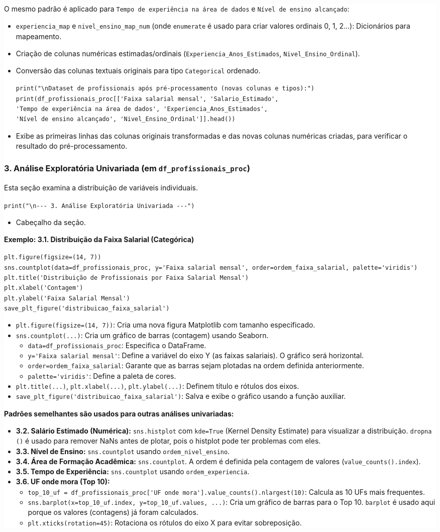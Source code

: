 O mesmo padrão é aplicado para `Tempo de experiência na área de dados` e `Nível de ensino alcançado`:
- `experiencia_map` e `nivel_ensino_map_num` (onde `enumerate` é usado para criar valores ordinais 0, 1, 2...): Dicionários para mapeamento.
- Criação de colunas numéricas estimadas/ordinais (`Experiencia_Anos_Estimados`, `Nivel_Ensino_Ordinal`).
- Conversão das colunas textuais originais para tipo `Categorical` ordenado.

      print("\nDataset de profissionais após pré-processamento (novas colunas e tipos):")
      print(df_profissionais_proc[['Faixa salarial mensal', 'Salario_Estimado',
      'Tempo de experiência na área de dados', 'Experiencia_Anos_Estimados',
      'Nível de ensino alcançado', 'Nivel_Ensino_Ordinal']].head())

- Exibe as primeiras linhas das colunas originais transformadas e das novas colunas numéricas criadas, para verificar o resultado do pré-processamento.

### 3. Análise Exploratória Univariada (em `df_profissionais_proc`)

Esta seção examina a distribuição de variáveis individuais.
    
    print("\n--- 3. Análise Exploratória Univariada ---")

- Cabeçalho da seção.

**Exemplo: 3.1. Distribuição da Faixa Salarial (Categórica)**
    
    plt.figure(figsize=(14, 7))
    sns.countplot(data=df_profissionais_proc, y='Faixa salarial mensal', order=ordem_faixa_salarial, palette='viridis')
    plt.title('Distribuição de Profissionais por Faixa Salarial Mensal')
    plt.xlabel('Contagem')
    plt.ylabel('Faixa Salarial Mensal')
    save_plt_figure('distribuicao_faixa_salarial')

- `plt.figure(figsize=(14, 7))`: Cria uma nova figura Matplotlib com tamanho especificado.
- `sns.countplot(...)`: Cria um gráfico de barras (contagem) usando Seaborn.
    - `data=df_profissionais_proc`: Especifica o DataFrame.
    - `y='Faixa salarial mensal'`: Define a variável do eixo Y (as faixas salariais). O gráfico será horizontal.
    - `order=ordem_faixa_salarial`: Garante que as barras sejam plotadas na ordem definida anteriormente.
    - `palette='viridis'`: Define a paleta de cores.
- `plt.title(...)`, `plt.xlabel(...)`, `plt.ylabel(...)`: Definem título e rótulos dos eixos.
- `save_plt_figure('distribuicao_faixa_salarial')`: Salva e exibe o gráfico usando a função auxiliar.

**Padrões semelhantes são usados para outras análises univariadas:**
- **3.2. Salário Estimado (Numérica):** `sns.histplot` com `kde=True` (Kernel Density Estimate) para visualizar a distribuição. `dropna()` é usado para remover NaNs antes de plotar, pois o histplot pode ter problemas com eles.
- **3.3. Nível de Ensino:** `sns.countplot` usando `ordem_nivel_ensino`.
- **3.4. Área de Formação Acadêmica:** `sns.countplot`. A ordem é definida pela contagem de valores (`value_counts().index`).
- **3.5. Tempo de Experiência:** `sns.countplot` usando `ordem_experiencia`.
- **3.6. UF onde mora (Top 10):**
    - `top_10_uf = df_profissionais_proc['UF onde mora'].value_counts().nlargest(10)`: Calcula as 10 UFs mais frequentes.
    - `sns.barplot(x=top_10_uf.index, y=top_10_uf.values, ...)`: Cria um gráfico de barras para o Top 10. `barplot` é usado aqui porque os valores (contagens) já foram calculados.
    - `plt.xticks(rotation=45)`: Rotaciona os rótulos do eixo X para evitar sobreposição.
